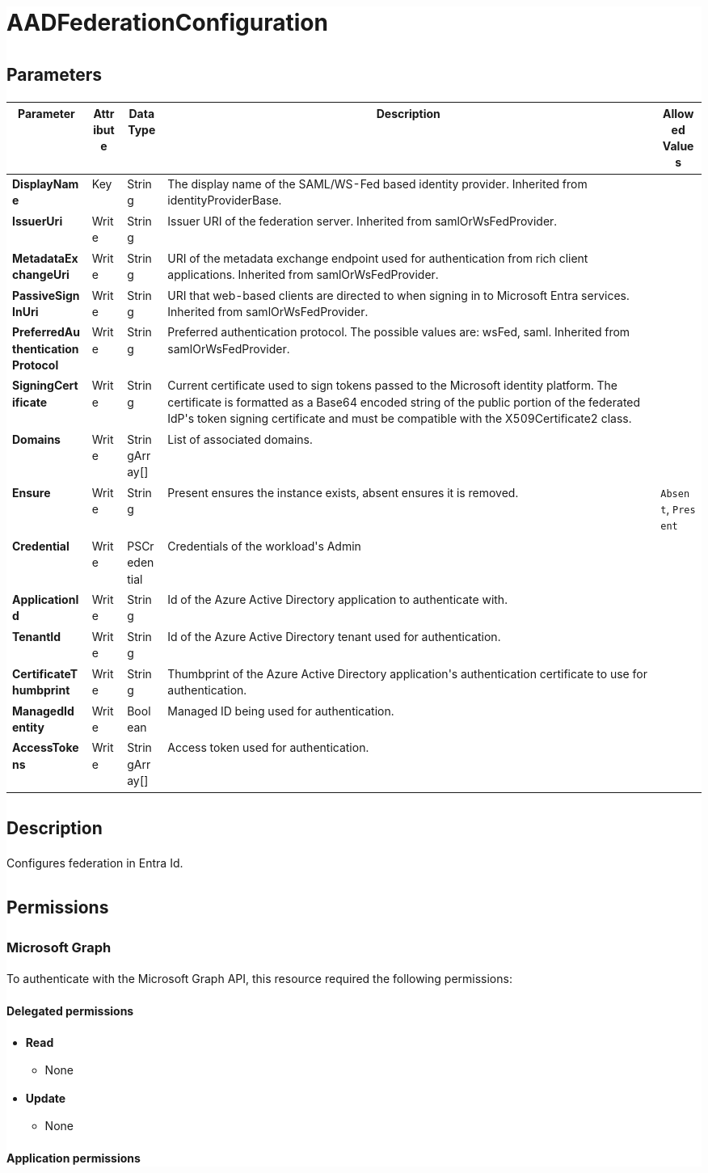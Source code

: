﻿# AADFederationConfiguration

## Parameters

| Parameter | Attribute | DataType | Description | Allowed Values |
| --- | --- | --- | --- | --- |
| **DisplayName** | Key | String | The display name of the SAML/WS-Fed based identity provider. Inherited from identityProviderBase. | |
| **IssuerUri** | Write | String | Issuer URI of the federation server. Inherited from samlOrWsFedProvider. | |
| **MetadataExchangeUri** | Write | String | URI of the metadata exchange endpoint used for authentication from rich client applications. Inherited from samlOrWsFedProvider. | |
| **PassiveSignInUri** | Write | String | URI that web-based clients are directed to when signing in to Microsoft Entra services. Inherited from samlOrWsFedProvider. | |
| **PreferredAuthenticationProtocol** | Write | String | Preferred authentication protocol. The possible values are: wsFed, saml. Inherited from samlOrWsFedProvider. | |
| **SigningCertificate** | Write | String | Current certificate used to sign tokens passed to the Microsoft identity platform. The certificate is formatted as a Base64 encoded string of the public portion of the federated IdP's token signing certificate and must be compatible with the X509Certificate2 class. | |
| **Domains** | Write | StringArray[] | List of associated domains. | |
| **Ensure** | Write | String | Present ensures the instance exists, absent ensures it is removed. | `Absent`, `Present` |
| **Credential** | Write | PSCredential | Credentials of the workload's Admin | |
| **ApplicationId** | Write | String | Id of the Azure Active Directory application to authenticate with. | |
| **TenantId** | Write | String | Id of the Azure Active Directory tenant used for authentication. | |
| **CertificateThumbprint** | Write | String | Thumbprint of the Azure Active Directory application's authentication certificate to use for authentication. | |
| **ManagedIdentity** | Write | Boolean | Managed ID being used for authentication. | |
| **AccessTokens** | Write | StringArray[] | Access token used for authentication. | |


## Description

Configures federation in Entra Id.

## Permissions

### Microsoft Graph

To authenticate with the Microsoft Graph API, this resource required the following permissions:

#### Delegated permissions

- **Read**

    - None

- **Update**

    - None

#### Application permissions
